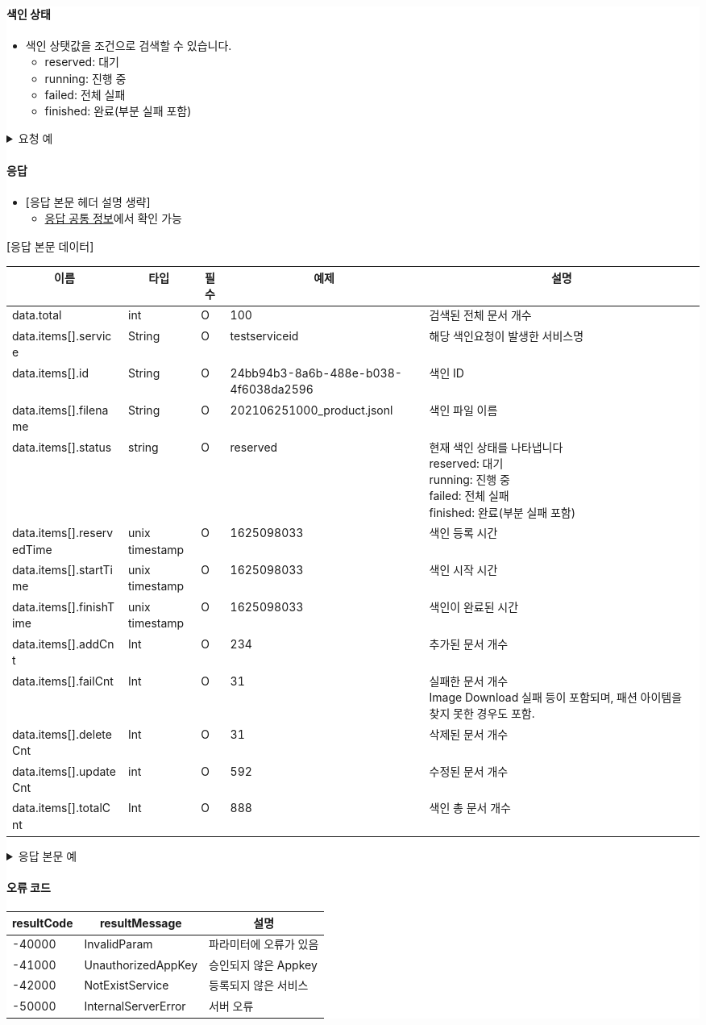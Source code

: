 #### 색인 상태
* 색인 상탯값을 조건으로 검색할 수 있습니다.
  * reserved: 대기
  * running: 진행 중
  * failed: 전체 실패
  * finished: 완료(부분 실패 포함)

<details><summary>요청 예 </summary></details>

#### 응답

* [응답 본문 헤더 설명 생략]
  * [응답 공통 정보](#common-response)에서 확인 가능

[응답 본문 데이터]

| 이름                        | 타입             | 필수 | 예제                                   | 설명                                                                                              |
|---------------------------|----------------|----|--------------------------------------|-------------------------------------------------------------------------------------------------|
| data.total                | int            | O  | 100                                  | 검색된 전체 문서 개수                                                                                    |
| data.items[].service      | String         | O  | testserviceid                        | 해당 색인요청이 발생한 서비스명                                                                               |
| data.items[].id           | String         | O  | 24bb94b3-8a6b-488e-b038-4f6038da2596 | 색인 ID                                                                                           |
| data.items[].filename     | String         | O  | 202106251000_product.jsonl           | 색인 파일 이름                                                                                        |
| data.items[].status       | string         | O  | reserved                             | 현재 색인 상태를 나타냅니다<br/>reserved: 대기<br/>running: 진행 중<br/>failed: 전체 실패<br/>finished: 완료(부분 실패 포함) |
| data.items[].reservedTime | unix timestamp | O  | 1625098033                           | 색인 등록 시간                                                                                        |
| data.items[].startTime    | unix timestamp | O  | 1625098033                           | 색인 시작 시간                                                                                        |
| data.items[].finishTime   | unix timestamp | O  | 1625098033                           | 색인이 완료된 시간                                                                                      |
| data.items[].addCnt       | Int            | O  | 234                                  | 추가된 문서 개수                                                                                       |
| data.items[].failCnt      | Int            | O  | 31                                   | 실패한 문서 개수<br/>Image Download 실패 등이 포함되며, 패션 아이템을 찾지 못한 경우도 포함.                                  |
| data.items[].deleteCnt    | Int            | O  | 31                                   | 삭제된 문서 개수                                                                                       |
| data.items[].updateCnt    | int            | O  | 592                                  | 수정된 문서 개수                                                                                       |
| data.items[].totalCnt     | Int            | O  | 888                                  | 색인 총 문서 개수                                                                                      |

<details><summary>응답 본문 예</summary></details>

#### 오류 코드

| resultCode | resultMessage | 설명 |
| --- | --- | --- |
| -40000 | InvalidParam | 파라미터에 오류가 있음 |
| -41000 | UnauthorizedAppKey | 승인되지 않은 Appkey |
| -42000 | NotExistService | 등록되지 않은 서비스 |
| -50000 | InternalServerError | 서버 오류 |
